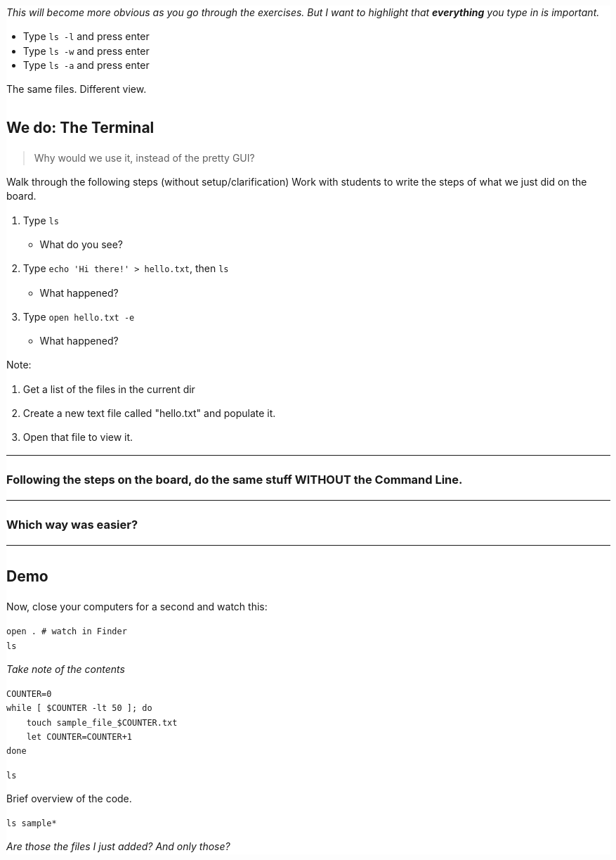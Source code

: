 _This will become more obvious as you go through the exercises.  But I want to highlight that **everything** you type in is important._

- Type `ls -l` and press enter
- Type `ls -w` and press enter
- Type `ls -a` and press enter

The same files.  Different view.


## We do:  The Terminal

> Why would we use it, instead of the pretty GUI?

Walk through the following steps (without setup/clarification)
Work with students to write the steps of what we just did on the board.

1.	Type `ls`
	-	What do you see?

2.	Type `echo 'Hi there!' > hello.txt`, then `ls`

	-	What happened?

3. Type `open hello.txt -e`

	-	What happened?

Note:

1.	Get a list of the files in the current dir

2.	Create a new text file called "hello.txt" and populate it.

3.	Open that file to view it.

---

###	Following the steps on the board, do the same stuff WITHOUT the Command Line.

---

###	Which way was easier?

---

## Demo

Now, close your computers for a second and watch this:
```
open . # watch in Finder
ls
```
_Take note of the contents_
```
COUNTER=0
while [ $COUNTER -lt 50 ]; do
    touch sample_file_$COUNTER.txt
    let COUNTER=COUNTER+1
done
```
```
ls
```
Brief overview of the code.
```
ls sample*
```
_Are those the files I just added?  And only those?_
